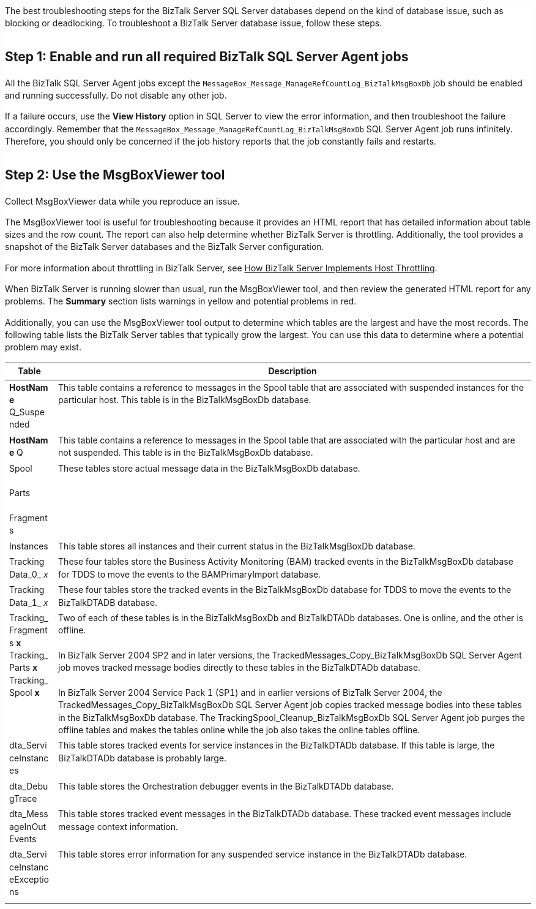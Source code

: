 The best troubleshooting steps for the BizTalk Server SQL Server databases depend on the kind of database issue, such as blocking or deadlocking. To troubleshoot a BizTalk Server database issue, follow these steps.

## Step 1: Enable and run all required BizTalk SQL Server Agent jobs

All the BizTalk SQL Server Agent jobs except the `MessageBox_Message_ManageRefCountLog_BizTalkMsgBoxDb` job should be enabled and running successfully. Do not disable any other job.

If a failure occurs, use the **View History** option in SQL Server to view the error information, and then troubleshoot the failure accordingly. Remember that the `MessageBox_Message_ManageRefCountLog_BizTalkMsgBoxDb` SQL Server Agent job runs infinitely. Therefore, you should only be concerned if the job history reports that the job constantly fails and restarts.

## Step 2: Use the MsgBoxViewer tool

Collect MsgBoxViewer data while you reproduce an issue.

The MsgBoxViewer tool is useful for troubleshooting because it provides an HTML report that has detailed information about table sizes and the row count. The report can also help determine whether BizTalk Server is throttling. Additionally, the tool provides a snapshot of the BizTalk Server databases and the BizTalk Server configuration.

For more information about throttling in BizTalk Server, see [How BizTalk Server Implements Host Throttling](/biztalk/core/how-biztalk-server-implements-host-throttling).

When BizTalk Server is running slower than usual, run the MsgBoxViewer tool, and then review the generated HTML report for any problems. The **Summary** section lists warnings in yellow and potential problems in red.

Additionally, you can use the MsgBoxViewer tool output to determine which tables are the largest and have the most records. The following table lists the BizTalk Server tables that typically grow the largest. You can use this data to determine where a potential problem may exist.

|Table|Description|
|---|---|
| **HostName** Q_Suspended|This table contains a reference to messages in the Spool table that are associated with suspended instances for the particular host. This table is in the BizTalkMsgBoxDb database.|
| **HostName** Q|This table contains a reference to messages in the Spool table that are associated with the particular host and are not suspended. This table is in the BizTalkMsgBoxDb database.|
|Spool<br/><br/>Parts<br/><br/>Fragments|These tables store actual message data in the BizTalkMsgBoxDb database.|
|Instances|This table stores all instances and their current status in the BizTalkMsgBoxDb database.|
|TrackingData_0_ *x*|These four tables store the Business Activity Monitoring (BAM) tracked events in the BizTalkMsgBoxDb database for TDDS to move the events to the BAMPrimaryImport database.|
|TrackingData_1_ *x*|These four tables store the tracked events in the BizTalkMsgBoxDb database for TDDS to move the events to the BizTalkDTADB database.|
|Tracking_Fragments **x** <br/>Tracking_Parts **x** <br/>Tracking_Spool **x**|Two of each of these tables is in the BizTalkMsgBoxDb and BizTalkDTADb databases. One is online, and the other is offline.<br/><br/>In BizTalk Server 2004 SP2 and in later versions, the TrackedMessages_Copy_BizTalkMsgBoxDb SQL Server Agent job moves tracked message bodies directly to these tables in the BizTalkDTADb database.<br/><br/>In BizTalk Server 2004 Service Pack 1 (SP1) and in earlier versions of BizTalk Server 2004, the TrackedMessages_Copy_BizTalkMsgBoxDb SQL Server Agent job copies tracked message bodies into these tables in the BizTalkMsgBoxDb database. The TrackingSpool_Cleanup_BizTalkMsgBoxDb SQL Server Agent job purges the offline tables and makes the tables online while the job also takes the online tables offline.|
|dta_ServiceInstances|This table stores tracked events for service instances in the BizTalkDTADb database. If this table is large, the BizTalkDTADb database is probably large.|
|dta_DebugTrace|This table stores the Orchestration debugger events in the BizTalkDTADb database.|
|dta_MessageInOutEvents|This table stores tracked event messages in the BizTalkDTADb database. These tracked event messages include message context information.|
|dta_ServiceInstanceExceptions|This table stores error information for any suspended service instance in the BizTalkDTADb database.|
|||
